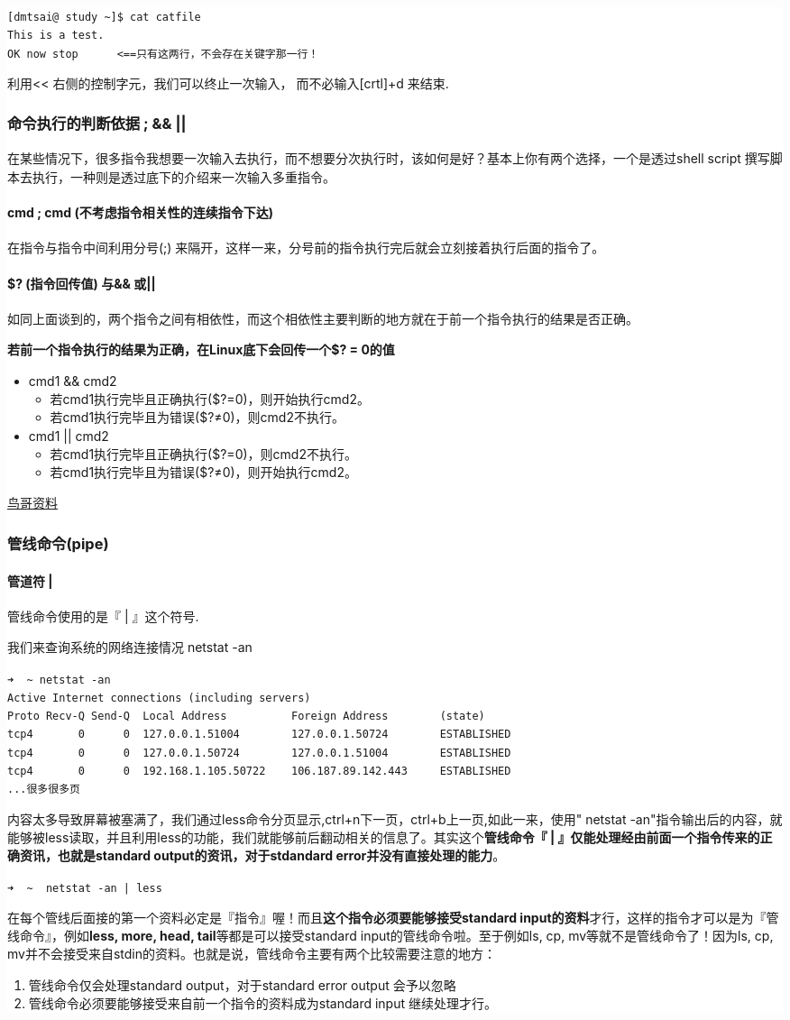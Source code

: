     [dmtsai@ study ~]$ cat catfile 
    This is a test. 
    OK now stop      <==只有这两行，不会存在关键字那一行！

利用<< 右侧的控制字元，我们可以终止一次输入， 而不必输入[crtl]+d 来结束.

### 命令执行的判断依据 ; && ||

在某些情况下，很多指令我想要一次输入去执行，而不想要分次执行时，该如何是好？基本上你有两个选择，一个是透过shell script 撰写脚本去执行，一种则是透过底下的介绍来一次输入多重指令。

#### cmd ; cmd (不考虑指令相关性的连续指令下达)

在指令与指令中间利用分号(;) 来隔开，这样一来，分号前的指令执行完后就会立刻接着执行后面的指令了。    

#### $? (指令回传值) 与&& 或||

如同上面谈到的，两个指令之间有相依性，而这个相依性主要判断的地方就在于前一个指令执行的结果是否正确。

**若前一个指令执行的结果为正确，在Linux底下会回传一个$? = 0的值**

- cmd1 && cmd2
    + 若cmd1执行完毕且正确执行($?=0)，则开始执行cmd2。
    + 若cmd1执行完毕且为错误($?≠0)，则cmd2不执行。
- cmd1 || cmd2
    + 若cmd1执行完毕且正确执行($?=0)，则cmd2不执行。
    + 若cmd1执行完毕且为错误($?≠0)，则开始执行cmd2。

[鸟哥资料](http://linux.vbird.org/linux_basic/0320bash.php#redirect)


### 管线命令(pipe)

#### 管道符 | 

管线命令使用的是『 | 』这个符号.

我们来查询系统的网络连接情况 netstat -an

    ➜  ~ netstat -an
    Active Internet connections (including servers)
    Proto Recv-Q Send-Q  Local Address          Foreign Address        (state)
    tcp4       0      0  127.0.0.1.51004        127.0.0.1.50724        ESTABLISHED
    tcp4       0      0  127.0.0.1.50724        127.0.0.1.51004        ESTABLISHED
    tcp4       0      0  192.168.1.105.50722    106.187.89.142.443     ESTABLISHED
    ...很多很多页


内容太多导致屏幕被塞满了，我们通过less命令分页显示,ctrl+n下一页，ctrl+b上一页,如此一来，使用" netstat -an"指令输出后的内容，就能够被less读取，并且利用less的功能，我们就能够前后翻动相关的信息了。其实这个**管线命令『 | 』仅能处理经由前面一个指令传来的正确资讯，也就是standard output的资讯，对于stdandard error并没有直接处理的能力**。

    ➜  ~  netstat -an | less

在每个管线后面接的第一个资料必定是『指令』喔！而且**这个指令必须要能够接受standard input的资料**才行，这样的指令才可以是为『管线命令』，例如**less, more, head, tail**等都是可以接受standard input的管线命令啦。至于例如ls, cp, mv等就不是管线命令了！因为ls, cp, mv并不会接受来自stdin的资料。也就是说，管线命令主要有两个比较需要注意的地方：

1. 管线命令仅会处理standard output，对于standard error output 会予以忽略
2. 管线命令必须要能够接受来自前一个指令的资料成为standard input 继续处理才行。
